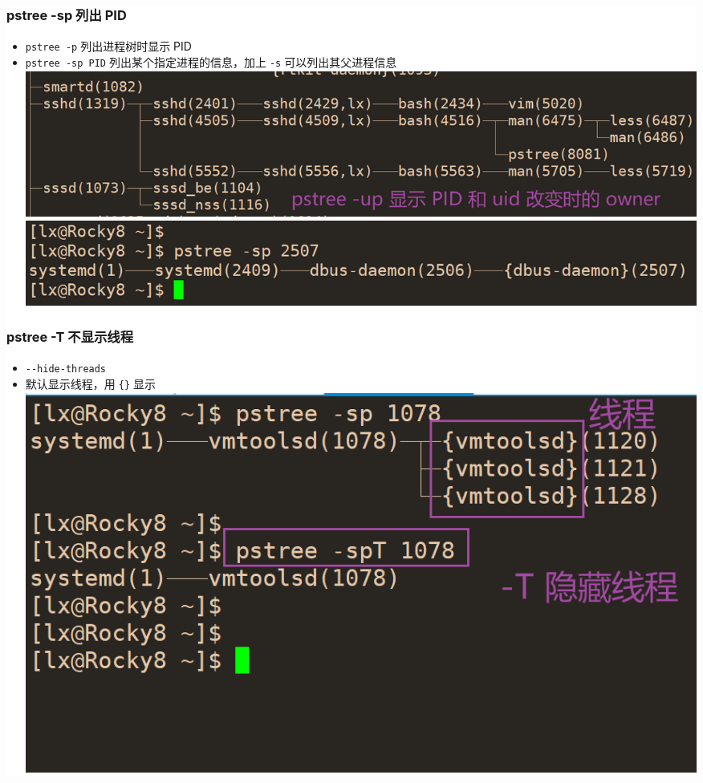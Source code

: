 ### pstree -sp 列出 PID  
- `pstree -p` 列出进程树时显示 PID  
- `pstree -sp PID` 列出某个指定进程的信息，加上 `-s` 可以列出其父进程信息  
![](img/2023-04-12-20-00-00.png)  
![](img/2023-04-12-20-12-21.png)  
  
### pstree -T 不显示线程  
- `--hide-threads`  
- 默认显示线程，用 `{}` 显示  
![](img/2023-04-12-20-16-32.png)  
  
